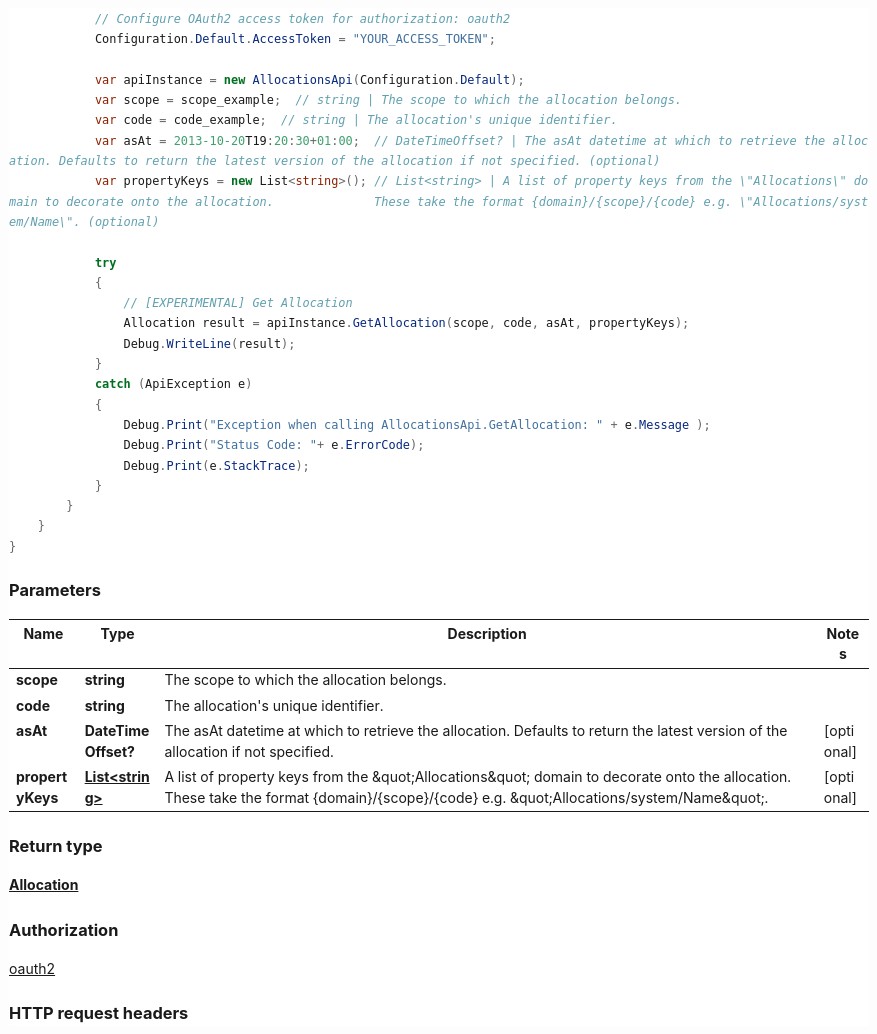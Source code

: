 ```csharp
            // Configure OAuth2 access token for authorization: oauth2
            Configuration.Default.AccessToken = "YOUR_ACCESS_TOKEN";

            var apiInstance = new AllocationsApi(Configuration.Default);
            var scope = scope_example;  // string | The scope to which the allocation belongs.
            var code = code_example;  // string | The allocation's unique identifier.
            var asAt = 2013-10-20T19:20:30+01:00;  // DateTimeOffset? | The asAt datetime at which to retrieve the allocation. Defaults to return the latest version of the allocation if not specified. (optional) 
            var propertyKeys = new List<string>(); // List<string> | A list of property keys from the \"Allocations\" domain to decorate onto the allocation.              These take the format {domain}/{scope}/{code} e.g. \"Allocations/system/Name\". (optional) 

            try
            {
                // [EXPERIMENTAL] Get Allocation
                Allocation result = apiInstance.GetAllocation(scope, code, asAt, propertyKeys);
                Debug.WriteLine(result);
            }
            catch (ApiException e)
            {
                Debug.Print("Exception when calling AllocationsApi.GetAllocation: " + e.Message );
                Debug.Print("Status Code: "+ e.ErrorCode);
                Debug.Print(e.StackTrace);
            }
        }
    }
}
```

### Parameters


Name | Type | Description  | Notes
------------- | ------------- | ------------- | -------------
 **scope** | **string**| The scope to which the allocation belongs. | 
 **code** | **string**| The allocation&#39;s unique identifier. | 
 **asAt** | **DateTimeOffset?**| The asAt datetime at which to retrieve the allocation. Defaults to return the latest version of the allocation if not specified. | [optional] 
 **propertyKeys** | [**List&lt;string&gt;**](string.md)| A list of property keys from the \&quot;Allocations\&quot; domain to decorate onto the allocation.              These take the format {domain}/{scope}/{code} e.g. \&quot;Allocations/system/Name\&quot;. | [optional] 

### Return type

[**Allocation**](Allocation.md)

### Authorization

[oauth2](../README.md#oauth2)

### HTTP request headers
